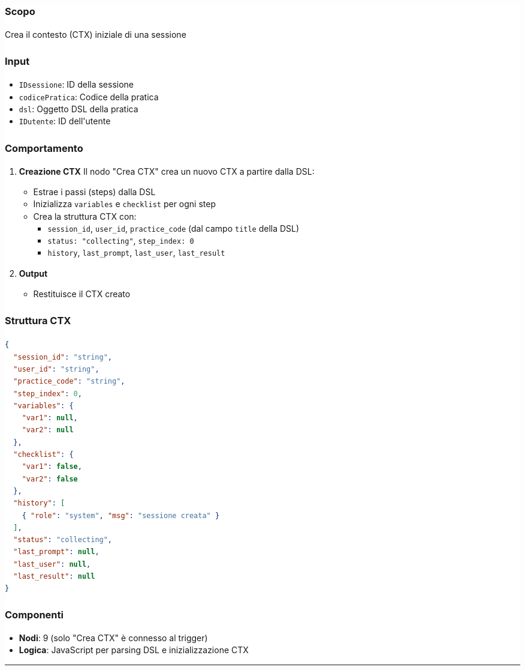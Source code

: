### Scopo
Crea il contesto (CTX) iniziale di una sessione

### Input
- `IDsessione`: ID della sessione
- `codicePratica`: Codice della pratica
- `dsl`: Oggetto DSL della pratica
- `IDutente`: ID dell'utente

### Comportamento

1. **Creazione CTX**
   Il nodo "Crea CTX" crea un nuovo CTX a partire dalla DSL:
   - Estrae i passi (steps) dalla DSL
   - Inizializza `variables` e `checklist` per ogni step
   - Crea la struttura CTX con:
     - `session_id`, `user_id`, `practice_code` (dal campo `title` della DSL)
     - `status: "collecting"`, `step_index: 0`
     - `history`, `last_prompt`, `last_user`, `last_result`

2. **Output**
   - Restituisce il CTX creato

### Struttura CTX
```json
{
  "session_id": "string",
  "user_id": "string",
  "practice_code": "string",
  "step_index": 0,
  "variables": {
    "var1": null,
    "var2": null
  },
  "checklist": {
    "var1": false,
    "var2": false
  },
  "history": [
    { "role": "system", "msg": "sessione creata" }
  ],
  "status": "collecting",
  "last_prompt": null,
  "last_user": null,
  "last_result": null
}
```

### Componenti
- **Nodi**: 9 (solo "Crea CTX" è connesso al trigger)
- **Logica**: JavaScript per parsing DSL e inizializzazione CTX

---